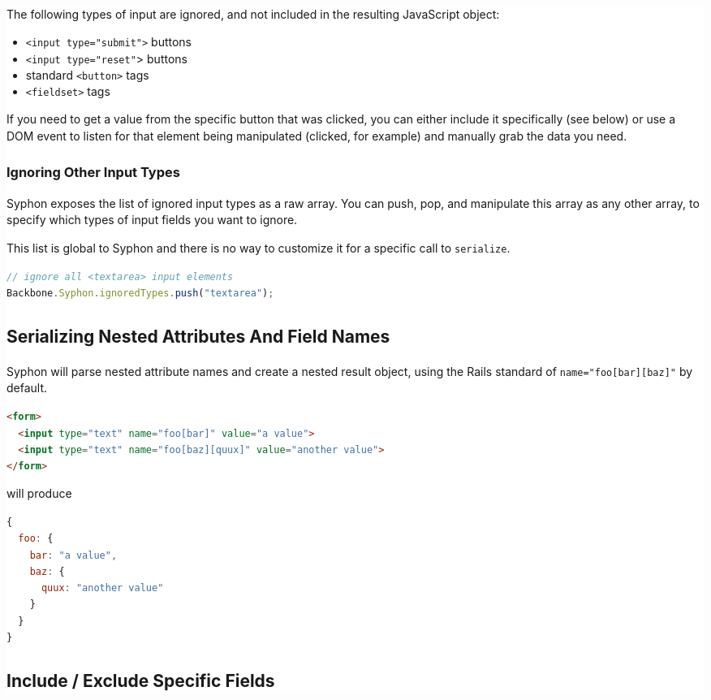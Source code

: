 The following types of input are ignored, and not included in the resulting JavaScript object:

* `<input type="submit">` buttons
* `<input type="reset"`> buttons
* standard `<button>` tags
* `<fieldset>` tags

If you need to get a value from the specific button that was clicked, you can either include it specifically
(see below) or use a DOM event to listen for that element being manipulated (clicked, for example) and manually grab
the data you need.

### Ignoring Other Input Types

Syphon exposes the list of ignored input types as a raw array. You can push, pop, and manipulate this array as any
other array, to specify which types of input fields you want to ignore.

This list is global to Syphon and there is no way to customize it for a specific call to `serialize`.

```js
// ignore all <textarea> input elements
Backbone.Syphon.ignoredTypes.push("textarea");
```

## Serializing Nested Attributes And Field Names

Syphon will parse nested attribute names and create a nested result object, using the Rails standard of
`name="foo[bar][baz]"` by default.

```html
<form>
  <input type="text" name="foo[bar]" value="a value">
  <input type="text" name="foo[baz][quux]" value="another value">
</form>
```

will produce

```js
{
  foo: {
    bar: "a value",
    baz: {
      quux: "another value"
    }
  }
}
```

## Include / Exclude Specific Fields
